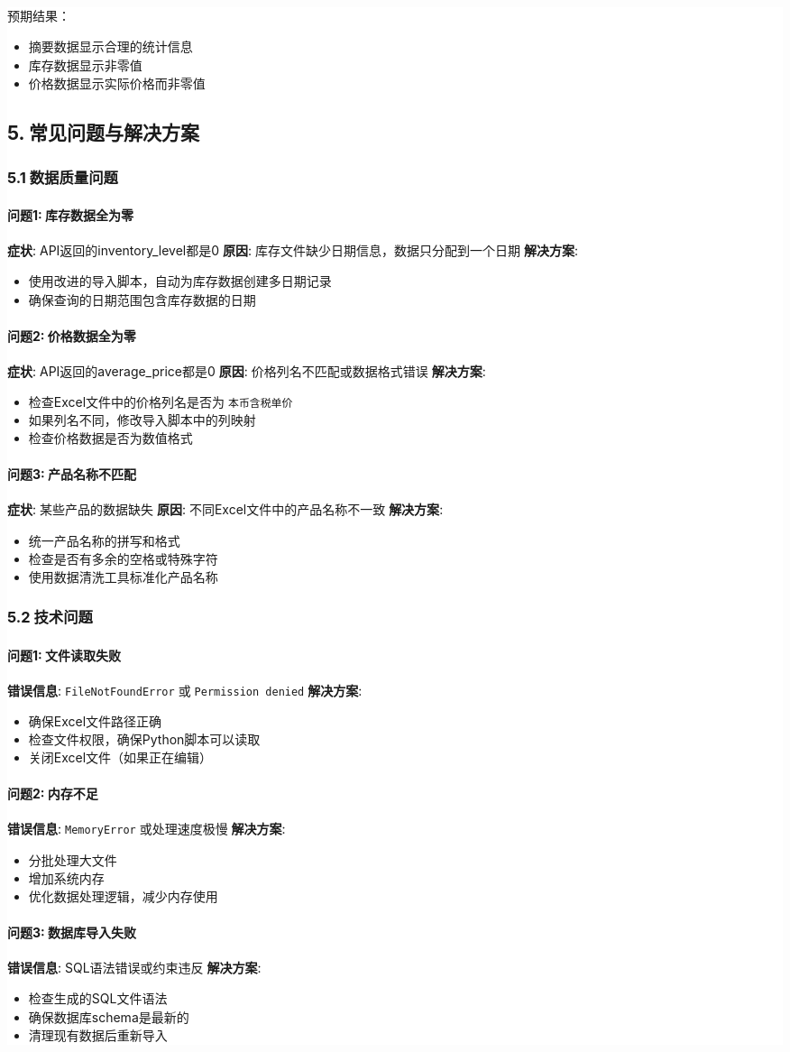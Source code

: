 预期结果：
- 摘要数据显示合理的统计信息
- 库存数据显示非零值
- 价格数据显示实际价格而非零值

## 5. 常见问题与解决方案

### 5.1 数据质量问题

#### 问题1: 库存数据全为零
**症状**: API返回的inventory_level都是0
**原因**: 库存文件缺少日期信息，数据只分配到一个日期
**解决方案**: 
- 使用改进的导入脚本，自动为库存数据创建多日期记录
- 确保查询的日期范围包含库存数据的日期

#### 问题2: 价格数据全为零  
**症状**: API返回的average_price都是0
**原因**: 价格列名不匹配或数据格式错误
**解决方案**:
- 检查Excel文件中的价格列名是否为 `本币含税单价`
- 如果列名不同，修改导入脚本中的列映射
- 检查价格数据是否为数值格式

#### 问题3: 产品名称不匹配
**症状**: 某些产品的数据缺失
**原因**: 不同Excel文件中的产品名称不一致
**解决方案**:
- 统一产品名称的拼写和格式
- 检查是否有多余的空格或特殊字符
- 使用数据清洗工具标准化产品名称

### 5.2 技术问题

#### 问题1: 文件读取失败
**错误信息**: `FileNotFoundError` 或 `Permission denied`
**解决方案**:
- 确保Excel文件路径正确
- 检查文件权限，确保Python脚本可以读取
- 关闭Excel文件（如果正在编辑）

#### 问题2: 内存不足
**错误信息**: `MemoryError` 或处理速度极慢
**解决方案**:
- 分批处理大文件
- 增加系统内存
- 优化数据处理逻辑，减少内存使用

#### 问题3: 数据库导入失败
**错误信息**: SQL语法错误或约束违反
**解决方案**:
- 检查生成的SQL文件语法
- 确保数据库schema是最新的
- 清理现有数据后重新导入

